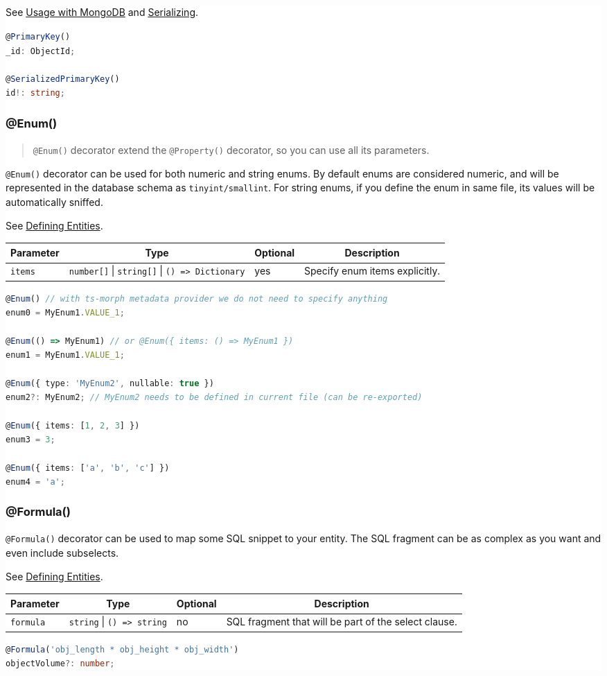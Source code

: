 See [Usage with MongoDB](./usage-with-mongo.md) and [Serializing](serializing.md).

```ts
@PrimaryKey()
_id: ObjectId;

@SerializedPrimaryKey()
id!: string;
```

### @Enum()

> `@Enum()` decorator extend the `@Property()` decorator, so you can use all its parameters.

`@Enum()` decorator can be used for both numeric and string enums. By default enums are considered numeric, and will be represented in the database schema as `tinyint/smallint`. For string enums, if you define the enum in same file, its values will be automatically sniffed.

See [Defining Entities](./defining-entities.md#enums).

| Parameter | Type                                                   | Optional | Description                    |
|-----------|--------------------------------------------------------|----------|--------------------------------|
| `items`   | `number[]` &#124; `string[]` &#124; `() => Dictionary` | yes      | Specify enum items explicitly. |

```ts
@Enum() // with ts-morph metadata provider we do not need to specify anything
enum0 = MyEnum1.VALUE_1;

@Enum(() => MyEnum1) // or @Enum({ items: () => MyEnum1 })
enum1 = MyEnum1.VALUE_1;

@Enum({ type: 'MyEnum2', nullable: true })
enum2?: MyEnum2; // MyEnum2 needs to be defined in current file (can be re-exported)

@Enum({ items: [1, 2, 3] })
enum3 = 3;

@Enum({ items: ['a', 'b', 'c'] })
enum4 = 'a';
```

### @Formula()

`@Formula()` decorator can be used to map some SQL snippet to your entity. The SQL fragment can be as complex as you want and even include subselects.

See [Defining Entities](./defining-entities.md#formulas).

| Parameter | Type                           | Optional | Description                                          |
|-----------|--------------------------------|----------|------------------------------------------------------|
| `formula` | `string` &#124; `() => string` | no       | SQL fragment that will be part of the select clause. |

```ts
@Formula('obj_length * obj_height * obj_width')
objectVolume?: number;
```
